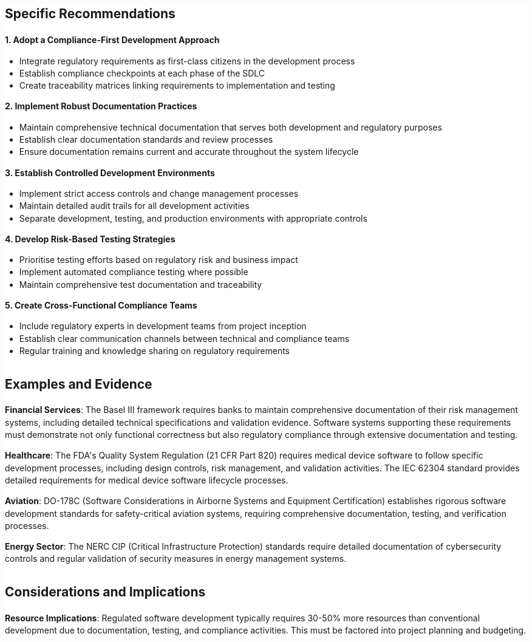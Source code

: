 ## Specific Recommendations

**1. Adopt a Compliance-First Development Approach**
- Integrate regulatory requirements as first-class citizens in the development process
- Establish compliance checkpoints at each phase of the SDLC
- Create traceability matrices linking requirements to implementation and testing

**2. Implement Robust Documentation Practices**
- Maintain comprehensive technical documentation that serves both development and regulatory purposes
- Establish clear documentation standards and review processes
- Ensure documentation remains current and accurate throughout the system lifecycle

**3. Establish Controlled Development Environments**
- Implement strict access controls and change management processes
- Maintain detailed audit trails for all development activities
- Separate development, testing, and production environments with appropriate controls

**4. Develop Risk-Based Testing Strategies**
- Prioritise testing efforts based on regulatory risk and business impact
- Implement automated compliance testing where possible
- Maintain comprehensive test documentation and traceability

**5. Create Cross-Functional Compliance Teams**
- Include regulatory experts in development teams from project inception
- Establish clear communication channels between technical and compliance teams
- Regular training and knowledge sharing on regulatory requirements

## Examples and Evidence

**Financial Services**: The Basel III framework requires banks to maintain comprehensive documentation of their risk management systems, including detailed technical specifications and validation evidence. Software systems supporting these requirements must demonstrate not only functional correctness but also regulatory compliance through extensive documentation and testing.

**Healthcare**: The FDA's Quality System Regulation (21 CFR Part 820) requires medical device software to follow specific development processes, including design controls, risk management, and validation activities. The IEC 62304 standard provides detailed requirements for medical device software lifecycle processes.

**Aviation**: DO-178C (Software Considerations in Airborne Systems and Equipment Certification) establishes rigorous software development standards for safety-critical aviation systems, requiring comprehensive documentation, testing, and verification processes.

**Energy Sector**: The NERC CIP (Critical Infrastructure Protection) standards require detailed documentation of cybersecurity controls and regular validation of security measures in energy management systems.

## Considerations and Implications

**Resource Implications**: Regulated software development typically requires 30-50% more resources than conventional development due to documentation, testing, and compliance activities. This must be factored into project planning and budgeting.
